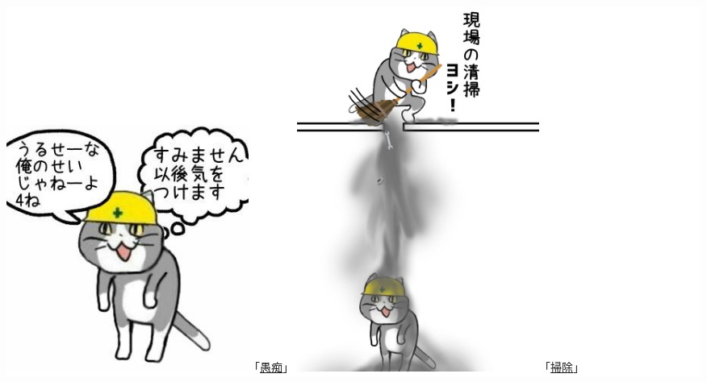<img width=300 src=./現場猫/ネタ/figs/愚痴.jpg>「[愚痴](./現場猫/ネタ/figs/愚痴.jpg)」 <img width=300 src=./現場猫/ネタ/figs/掃除.jpg>「[掃除](./現場猫/ネタ/figs/掃除.jpg)」